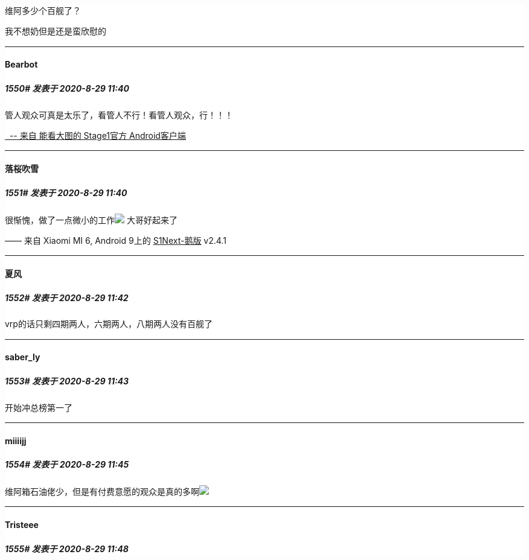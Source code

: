 维阿多少个百舰了？

我不想奶但是还是蛮欣慰的


-----

####  Bearbot  
##### 1550#       发表于 2020-8-29 11:40


管人观众可真是太乐了，看管人不行！看管人观众，行！！！

[  -- 来自 能看大图的 Stage1官方 Android客户端](https://www.coolapk.com/apk/140634)


-----

####  落桜吹雪  
##### 1551#       发表于 2020-8-29 11:40


很惭愧，做了一点微小的工作<img src="https://static.saraba1st.com/image/smiley/face2017/034.png" referrerpolicy="no-referrer">
大哥好起来了

—— 来自 Xiaomi MI 6, Android 9上的 [S1Next-鹅版](https://github.com/ykrank/S1-Next/releases) v2.4.1


-----

####  夏风  
##### 1552#       发表于 2020-8-29 11:42


vrp的话只剩四期两人，六期两人，八期两人没有百舰了


-----

####  saber_ly  
##### 1553#       发表于 2020-8-29 11:43


开始冲总榜第一了


-----

####  miiiijj  
##### 1554#       发表于 2020-8-29 11:45


维阿箱石油佬少，但是有付费意愿的观众是真的多啊<img src="https://static.saraba1st.com/image/smiley/face2017/067.png" referrerpolicy="no-referrer">


-----

####  Tristeee  
##### 1555#       发表于 2020-8-29 11:48
